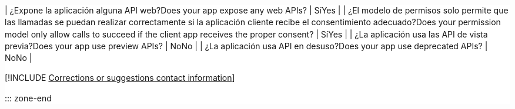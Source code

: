 | <span data-ttu-id="10e5d-250">¿Expone la aplicación alguna API web?</span><span class="sxs-lookup"><span data-stu-id="10e5d-250">Does your app expose any web APIs?</span></span> | <span data-ttu-id="10e5d-251">Sí</span><span class="sxs-lookup"><span data-stu-id="10e5d-251">Yes</span></span> |
| <span data-ttu-id="10e5d-252">¿El modelo de permisos solo permite que las llamadas se puedan realizar correctamente si la aplicación cliente recibe el consentimiento adecuado?</span><span class="sxs-lookup"><span data-stu-id="10e5d-252">Does your permission model only allow calls to succeed if the client app receives the proper consent?</span></span> | <span data-ttu-id="10e5d-253">Sí</span><span class="sxs-lookup"><span data-stu-id="10e5d-253">Yes</span></span> |
| <span data-ttu-id="10e5d-254">¿La aplicación usa las API de vista previa?</span><span class="sxs-lookup"><span data-stu-id="10e5d-254">Does your app use preview APIs?</span></span> | <span data-ttu-id="10e5d-255">No</span><span class="sxs-lookup"><span data-stu-id="10e5d-255">No</span></span> |
| <span data-ttu-id="10e5d-256">¿La aplicación usa API en desuso?</span><span class="sxs-lookup"><span data-stu-id="10e5d-256">Does your app use deprecated APIs?</span></span> | <span data-ttu-id="10e5d-257">No</span><span class="sxs-lookup"><span data-stu-id="10e5d-257">No</span></span> |

[!INCLUDE [Corrections or suggestions contact information](../includes/corrections-or-suggestions.md)]

::: zone-end
